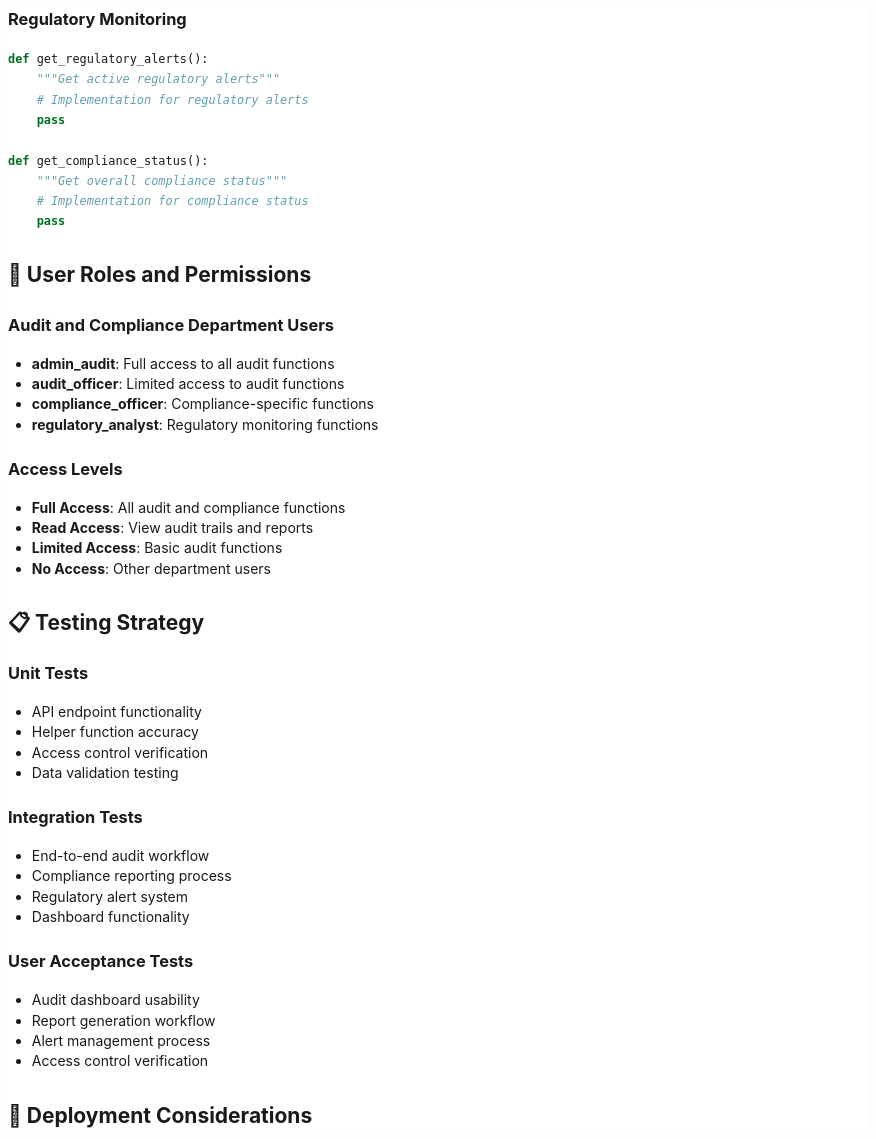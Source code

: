 ### Regulatory Monitoring
```python
def get_regulatory_alerts():
    """Get active regulatory alerts"""
    # Implementation for regulatory alerts
    pass

def get_compliance_status():
    """Get overall compliance status"""
    # Implementation for compliance status
    pass
```

## 🎯 **User Roles and Permissions**

### Audit and Compliance Department Users
- **admin_audit**: Full access to all audit functions
- **audit_officer**: Limited access to audit functions
- **compliance_officer**: Compliance-specific functions
- **regulatory_analyst**: Regulatory monitoring functions

### Access Levels
- **Full Access**: All audit and compliance functions
- **Read Access**: View audit trails and reports
- **Limited Access**: Basic audit functions
- **No Access**: Other department users

## 📋 **Testing Strategy**

### Unit Tests
- API endpoint functionality
- Helper function accuracy
- Access control verification
- Data validation testing

### Integration Tests
- End-to-end audit workflow
- Compliance reporting process
- Regulatory alert system
- Dashboard functionality

### User Acceptance Tests
- Audit dashboard usability
- Report generation workflow
- Alert management process
- Access control verification

## 🚀 **Deployment Considerations**
